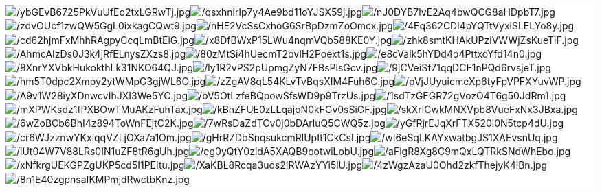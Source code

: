 <img src="https://image.tmdb.org/t/p/original/ybGEvB6725PkVuUfEo2txLGRwTj.jpg" alt="/ybGEvB6725PkVuUfEo2txLGRwTj.jpg" title="/ybGEvB6725PkVuUfEo2txLGRwTj.jpg"><img src="https://image.tmdb.org/t/p/original/qsxhnirlp7y4Ae9bd11oYJSX59j.jpg" alt="/qsxhnirlp7y4Ae9bd11oYJSX59j.jpg" title="/qsxhnirlp7y4Ae9bd11oYJSX59j.jpg"><img src="https://image.tmdb.org/t/p/original/nJ0DYB7lvE2Aq4bwQCG8aHDpbT7.jpg" alt="/nJ0DYB7lvE2Aq4bwQCG8aHDpbT7.jpg" title="/nJ0DYB7lvE2Aq4bwQCG8aHDpbT7.jpg"><img src="https://image.tmdb.org/t/p/original/zdvOUcf1zwQW5GgL0ixkagCQwt9.jpg" alt="/zdvOUcf1zwQW5GgL0ixkagCQwt9.jpg" title="/zdvOUcf1zwQW5GgL0ixkagCQwt9.jpg"><img src="https://image.tmdb.org/t/p/original/nHE2VcSsCxhoG6SrBpDzmZoOmcx.jpg" alt="/nHE2VcSsCxhoG6SrBpDzmZoOmcx.jpg" title="/nHE2VcSsCxhoG6SrBpDzmZoOmcx.jpg"><img src="https://image.tmdb.org/t/p/original/4Eq362CDl4pYQTtVyxlSLELYo8y.jpg" alt="/4Eq362CDl4pYQTtVyxlSLELYo8y.jpg" title="/4Eq362CDl4pYQTtVyxlSLELYo8y.jpg"><img src="https://image.tmdb.org/t/p/original/cd62hjmFxMhhRAgpyCcqLmBtEiG.jpg" alt="/cd62hjmFxMhhRAgpyCcqLmBtEiG.jpg" title="/cd62hjmFxMhhRAgpyCcqLmBtEiG.jpg"><img src="https://image.tmdb.org/t/p/original/x8DfBWxP15LWu4nqmVQb588KE0Y.jpg" alt="/x8DfBWxP15LWu4nqmVQb588KE0Y.jpg" title="/x8DfBWxP15LWu4nqmVQb588KE0Y.jpg"><img src="https://image.tmdb.org/t/p/original/zhk8smtKHAkUPziVWWjZsKueTiF.jpg" alt="/zhk8smtKHAkUPziVWWjZsKueTiF.jpg" title="/zhk8smtKHAkUPziVWWjZsKueTiF.jpg"><img src="https://image.tmdb.org/t/p/original/AhmcAIzDs0J3k4jRfELnysZXzs8.jpg" alt="/AhmcAIzDs0J3k4jRfELnysZXzs8.jpg" title="/AhmcAIzDs0J3k4jRfELnysZXzs8.jpg"><img src="https://image.tmdb.org/t/p/original/80zMtSi4hUecmT2ovIH2Poext1s.jpg" alt="/80zMtSi4hUecmT2ovIH2Poext1s.jpg" title="/80zMtSi4hUecmT2ovIH2Poext1s.jpg"><img src="https://image.tmdb.org/t/p/original/e8cValk5hYDd4o4PttxoYfd14n0.jpg" alt="/e8cValk5hYDd4o4PttxoYfd14n0.jpg" title="/e8cValk5hYDd4o4PttxoYfd14n0.jpg"><img src="https://image.tmdb.org/t/p/original/8XnrYXVbkHukokthLk31NKO64QJ.jpg" alt="/8XnrYXVbkHukokthLk31NKO64QJ.jpg" title="/8XnrYXVbkHukokthLk31NKO64QJ.jpg"><img src="https://image.tmdb.org/t/p/original/ly1R2vPS2pUpmgZyN7FBsPlsGcv.jpg" alt="/ly1R2vPS2pUpmgZyN7FBsPlsGcv.jpg" title="/ly1R2vPS2pUpmgZyN7FBsPlsGcv.jpg"><img src="https://image.tmdb.org/t/p/original/9jCVeiSf71qqDCF1nPQd6rvsjeT.jpg" alt="/9jCVeiSf71qqDCF1nPQd6rvsjeT.jpg" title="/9jCVeiSf71qqDCF1nPQd6rvsjeT.jpg"><img src="https://image.tmdb.org/t/p/original/hm5T0dpc2Xmpy2ytWMpG3gjWL6O.jpg" alt="/hm5T0dpc2Xmpy2ytWMpG3gjWL6O.jpg" title="/hm5T0dpc2Xmpy2ytWMpG3gjWL6O.jpg"><img src="https://image.tmdb.org/t/p/original/zZgAV8qL54KLvTvBqsXIM4Fuh6C.jpg" alt="/zZgAV8qL54KLvTvBqsXIM4Fuh6C.jpg" title="/zZgAV8qL54KLvTvBqsXIM4Fuh6C.jpg"><img src="https://image.tmdb.org/t/p/original/pVjJUyuicmeXp6tyFpVPFXYuvWP.jpg" alt="/pVjJUyuicmeXp6tyFpVPFXYuvWP.jpg" title="/pVjJUyuicmeXp6tyFpVPFXYuvWP.jpg"><img src="https://image.tmdb.org/t/p/original/A9v1W28iyXDnwcvIhJXI3We5YC.jpg" alt="/A9v1W28iyXDnwcvIhJXI3We5YC.jpg" title="/A9v1W28iyXDnwcvIhJXI3We5YC.jpg"><img src="https://image.tmdb.org/t/p/original/bV5OtLzfeBQpowSfsWD9p9TrzUs.jpg" alt="/bV5OtLzfeBQpowSfsWD9p9TrzUs.jpg" title="/bV5OtLzfeBQpowSfsWD9p9TrzUs.jpg"><img src="https://image.tmdb.org/t/p/original/1sdTzGEGR72gVozO4T6g50JdRm1.jpg" alt="/1sdTzGEGR72gVozO4T6g50JdRm1.jpg" title="/1sdTzGEGR72gVozO4T6g50JdRm1.jpg"><img src="https://image.tmdb.org/t/p/original/mXPWKsdz1fPXBOwTMuAKzFuhTax.jpg" alt="/mXPWKsdz1fPXBOwTMuAKzFuhTax.jpg" title="/mXPWKsdz1fPXBOwTMuAKzFuhTax.jpg"><img src="https://image.tmdb.org/t/p/original/kBhZFUE0zLLqajoN0kFGv0sSiGF.jpg" alt="/kBhZFUE0zLLqajoN0kFGv0sSiGF.jpg" title="/kBhZFUE0zLLqajoN0kFGv0sSiGF.jpg"><img src="https://image.tmdb.org/t/p/original/skXrlCwkMNXVpb8VueFxNx3JBxa.jpg" alt="/skXrlCwkMNXVpb8VueFxNx3JBxa.jpg" title="/skXrlCwkMNXVpb8VueFxNx3JBxa.jpg"><img src="https://image.tmdb.org/t/p/original/6wZoBCb6BhI4z894ToWnFEjtC2K.jpg" alt="/6wZoBCb6BhI4z894ToWnFEjtC2K.jpg" title="/6wZoBCb6BhI4z894ToWnFEjtC2K.jpg"><img src="https://image.tmdb.org/t/p/original/7wRsDaZdTCv0j0bDArluQ5CWQ5z.jpg" alt="/7wRsDaZdTCv0j0bDArluQ5CWQ5z.jpg" title="/7wRsDaZdTCv0j0bDArluQ5CWQ5z.jpg"><img src="https://image.tmdb.org/t/p/original/yGfRjrEJqXrFTX520l0N5tcp4dU.jpg" alt="/yGfRjrEJqXrFTX520l0N5tcp4dU.jpg" title="/yGfRjrEJqXrFTX520l0N5tcp4dU.jpg"><img src="https://image.tmdb.org/t/p/original/cr6WJzznwYKxiqqVZLjOXa7a1Om.jpg" alt="/cr6WJzznwYKxiqqVZLjOXa7a1Om.jpg" title="/cr6WJzznwYKxiqqVZLjOXa7a1Om.jpg"><img src="https://image.tmdb.org/t/p/original/gHrRZDbSnqsukcmRlUpIt1CkCsI.jpg" alt="/gHrRZDbSnqsukcmRlUpIt1CkCsI.jpg" title="/gHrRZDbSnqsukcmRlUpIt1CkCsI.jpg"><img src="https://image.tmdb.org/t/p/original/wI6eSqLKAYxwatbgJS1XAEvsnUq.jpg" alt="/wI6eSqLKAYxwatbgJS1XAEvsnUq.jpg" title="/wI6eSqLKAYxwatbgJS1XAEvsnUq.jpg"><img src="https://image.tmdb.org/t/p/original/lUt04W7V88LRs0IN1uZF8tR6gUh.jpg" alt="/lUt04W7V88LRs0IN1uZF8tR6gUh.jpg" title="/lUt04W7V88LRs0IN1uZF8tR6gUh.jpg"><img src="https://image.tmdb.org/t/p/original/eg0yQtY0zldA5XAQB9ootwiLobU.jpg" alt="/eg0yQtY0zldA5XAQB9ootwiLobU.jpg" title="/eg0yQtY0zldA5XAQB9ootwiLobU.jpg"><img src="https://image.tmdb.org/t/p/original/aFigR8Xg8C9mQxLQTRkSNdWhEbo.jpg" alt="/aFigR8Xg8C9mQxLQTRkSNdWhEbo.jpg" title="/aFigR8Xg8C9mQxLQTRkSNdWhEbo.jpg"><img src="https://image.tmdb.org/t/p/original/xNfkrgUEKGPZgUKP5cd5I1PEItu.jpg" alt="/xNfkrgUEKGPZgUKP5cd5I1PEItu.jpg" title="/xNfkrgUEKGPZgUKP5cd5I1PEItu.jpg"><img src="https://image.tmdb.org/t/p/original/XaKBL8Rcqa3uos2IRWAzYYi5lU.jpg" alt="/XaKBL8Rcqa3uos2IRWAzYYi5lU.jpg" title="/XaKBL8Rcqa3uos2IRWAzYYi5lU.jpg"><img src="https://image.tmdb.org/t/p/original/4zWgzAzaU0Ohd2zkfThejyK4iBn.jpg" alt="/4zWgzAzaU0Ohd2zkfThejyK4iBn.jpg" title="/4zWgzAzaU0Ohd2zkfThejyK4iBn.jpg"><img src="https://image.tmdb.org/t/p/original/8n1E40zgpnsaIKMPmjdRwctbKnz.jpg" alt="/8n1E40zgpnsaIKMPmjdRwctbKnz.jpg" title="/8n1E40zgpnsaIKMPmjdRwctbKnz.jpg">